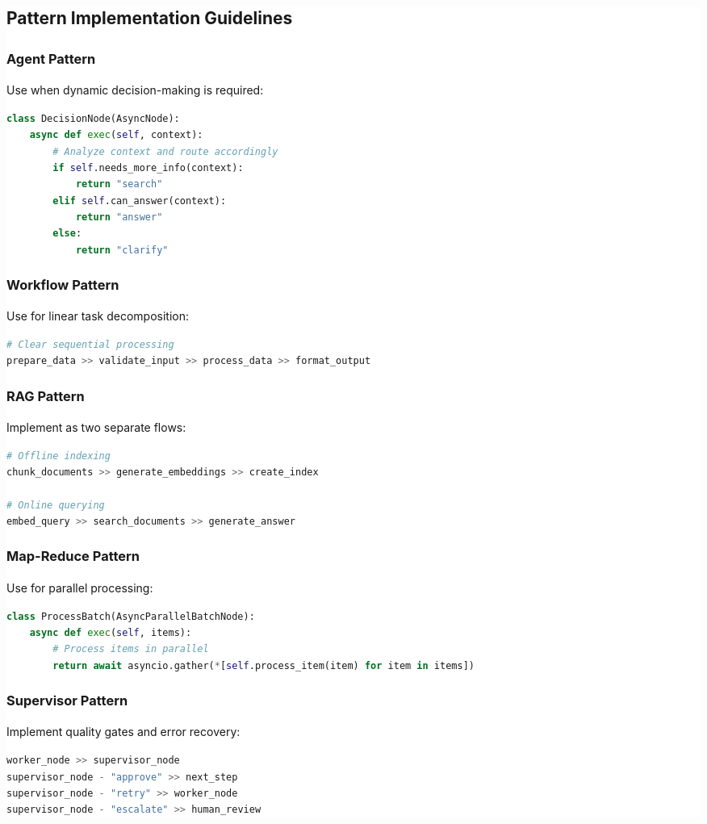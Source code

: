 ## Pattern Implementation Guidelines

### Agent Pattern
Use when dynamic decision-making is required:
```python
class DecisionNode(AsyncNode):
    async def exec(self, context):
        # Analyze context and route accordingly
        if self.needs_more_info(context):
            return "search"
        elif self.can_answer(context):
            return "answer"
        else:
            return "clarify"
```

### Workflow Pattern
Use for linear task decomposition:
```python
# Clear sequential processing
prepare_data >> validate_input >> process_data >> format_output
```

### RAG Pattern
Implement as two separate flows:
```python
# Offline indexing
chunk_documents >> generate_embeddings >> create_index

# Online querying
embed_query >> search_documents >> generate_answer
```

### Map-Reduce Pattern
Use for parallel processing:
```python
class ProcessBatch(AsyncParallelBatchNode):
    async def exec(self, items):
        # Process items in parallel
        return await asyncio.gather(*[self.process_item(item) for item in items])
```

### Supervisor Pattern
Implement quality gates and error recovery:
```python
worker_node >> supervisor_node
supervisor_node - "approve" >> next_step
supervisor_node - "retry" >> worker_node
supervisor_node - "escalate" >> human_review
```
